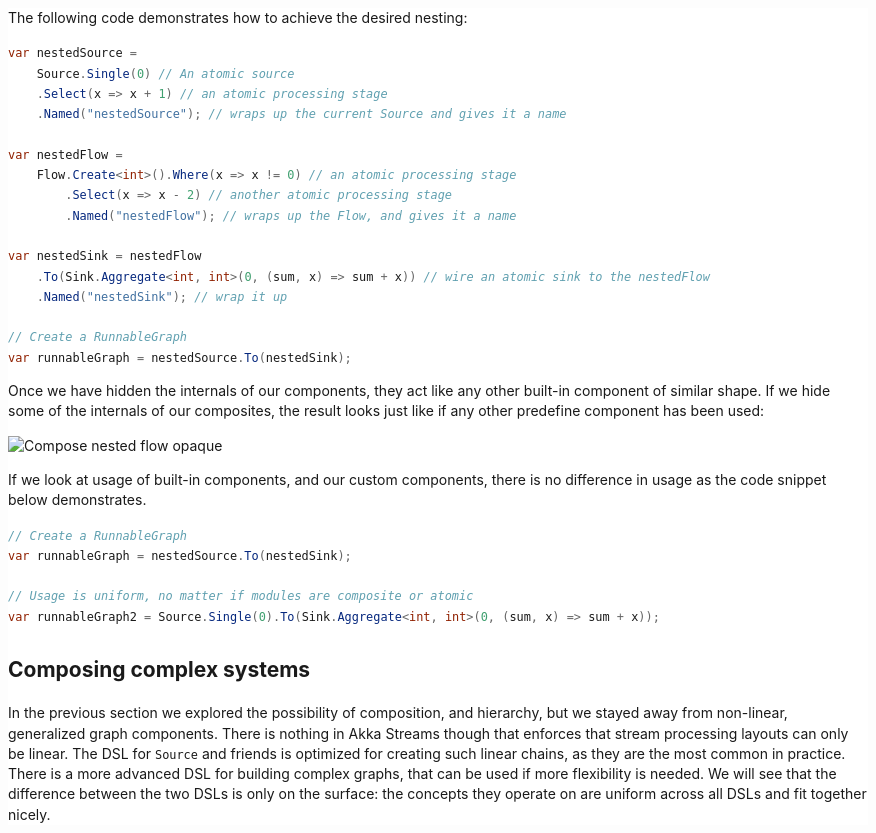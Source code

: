 The following code demonstrates how to achieve the desired nesting:

```csharp
var nestedSource = 
    Source.Single(0) // An atomic source
    .Select(x => x + 1) // an atomic processing stage
    .Named("nestedSource"); // wraps up the current Source and gives it a name

var nestedFlow =
    Flow.Create<int>().Where(x => x != 0) // an atomic processing stage
        .Select(x => x - 2) // another atomic processing stage
        .Named("nestedFlow"); // wraps up the Flow, and gives it a name

var nestedSink = nestedFlow
    .To(Sink.Aggregate<int, int>(0, (sum, x) => sum + x)) // wire an atomic sink to the nestedFlow
    .Named("nestedSink"); // wrap it up

// Create a RunnableGraph
var runnableGraph = nestedSource.To(nestedSink);
```

Once we have hidden the internals of our components, they act like any other built-in component of similar shape. If
we hide some of the internals of our composites, the result looks just like if any other predefine component has been
used:

![Compose nested flow opaque](/images/compose_nested_flow_opaque.png)

If we look at usage of built-in components, and our custom components, there is no difference in usage as the code
snippet below demonstrates.

```csharp
// Create a RunnableGraph
var runnableGraph = nestedSource.To(nestedSink);

// Usage is uniform, no matter if modules are composite or atomic
var runnableGraph2 = Source.Single(0).To(Sink.Aggregate<int, int>(0, (sum, x) => sum + x));
```

## Composing complex systems
In the previous section we explored the possibility of composition, and hierarchy, but we stayed away from non-linear,
generalized graph components. There is nothing in Akka Streams though that enforces that stream processing layouts
can only be linear. The DSL for `Source` and friends is optimized for creating such linear chains, as they are
the most common in practice. There is a more advanced DSL for building complex graphs, that can be used if more
flexibility is needed. We will see that the difference between the two DSLs is only on the surface: the concepts they
operate on are uniform across all DSLs and fit together nicely.
